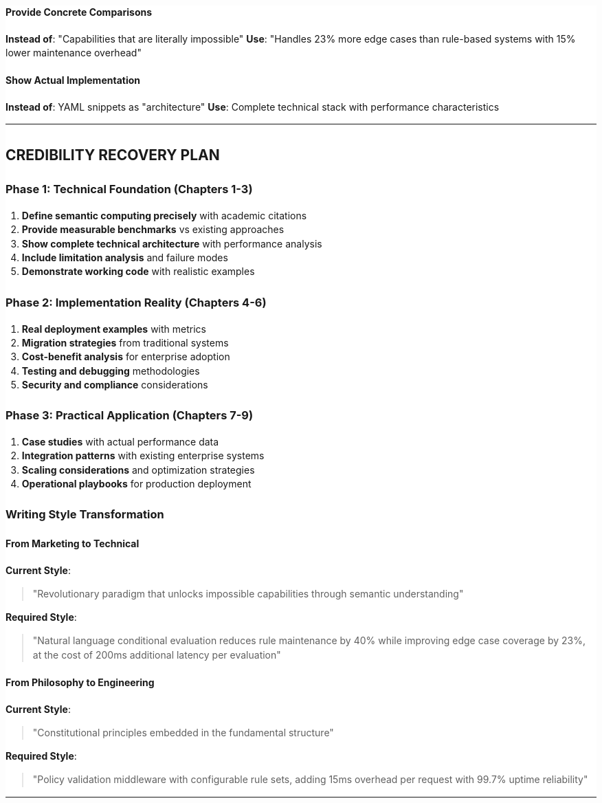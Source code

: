 #### Provide Concrete Comparisons
**Instead of**: "Capabilities that are literally impossible"
**Use**: "Handles 23% more edge cases than rule-based systems with 15% lower maintenance overhead"

#### Show Actual Implementation
**Instead of**: YAML snippets as "architecture"
**Use**: Complete technical stack with performance characteristics

---

## CREDIBILITY RECOVERY PLAN

### Phase 1: Technical Foundation (Chapters 1-3)
1. **Define semantic computing precisely** with academic citations
2. **Provide measurable benchmarks** vs existing approaches
3. **Show complete technical architecture** with performance analysis
4. **Include limitation analysis** and failure modes
5. **Demonstrate working code** with realistic examples

### Phase 2: Implementation Reality (Chapters 4-6)
1. **Real deployment examples** with metrics
2. **Migration strategies** from traditional systems
3. **Cost-benefit analysis** for enterprise adoption
4. **Testing and debugging** methodologies
5. **Security and compliance** considerations

### Phase 3: Practical Application (Chapters 7-9)
1. **Case studies** with actual performance data
2. **Integration patterns** with existing enterprise systems
3. **Scaling considerations** and optimization strategies
4. **Operational playbooks** for production deployment

### Writing Style Transformation

#### From Marketing to Technical
**Current Style**:
> "Revolutionary paradigm that unlocks impossible capabilities through semantic understanding"

**Required Style**:
> "Natural language conditional evaluation reduces rule maintenance by 40% while improving edge case coverage by 23%, at the cost of 200ms additional latency per evaluation"

#### From Philosophy to Engineering
**Current Style**:
> "Constitutional principles embedded in the fundamental structure"

**Required Style**:
> "Policy validation middleware with configurable rule sets, adding 15ms overhead per request with 99.7% uptime reliability"

---
